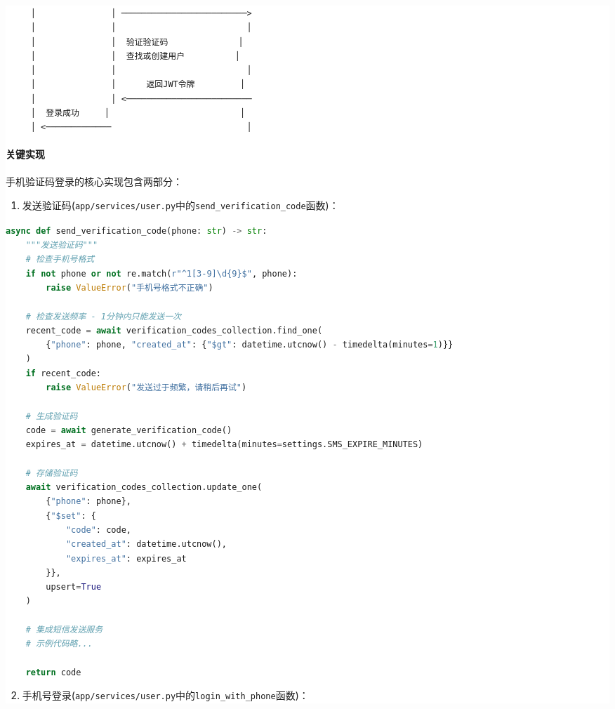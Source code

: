 ```
     │               │ ─────────────────────────>
     │               │                          │
     │               │  验证验证码              │
     │               │  查找或创建用户          │
     │               │                          │
     │               │      返回JWT令牌         │
     │               │ <─────────────────────────
     │  登录成功     │                          │
     │ <─────────────                           │
```

#### 关键实现

手机验证码登录的核心实现包含两部分：

1. 发送验证码(`app/services/user.py`中的`send_verification_code`函数)：

```python
async def send_verification_code(phone: str) -> str:
    """发送验证码"""
    # 检查手机号格式
    if not phone or not re.match(r"^1[3-9]\d{9}$", phone):
        raise ValueError("手机号格式不正确")
    
    # 检查发送频率 - 1分钟内只能发送一次
    recent_code = await verification_codes_collection.find_one(
        {"phone": phone, "created_at": {"$gt": datetime.utcnow() - timedelta(minutes=1)}}
    )
    if recent_code:
        raise ValueError("发送过于频繁，请稍后再试")
    
    # 生成验证码
    code = await generate_verification_code()
    expires_at = datetime.utcnow() + timedelta(minutes=settings.SMS_EXPIRE_MINUTES)
    
    # 存储验证码
    await verification_codes_collection.update_one(
        {"phone": phone},
        {"$set": {
            "code": code,
            "created_at": datetime.utcnow(),
            "expires_at": expires_at
        }},
        upsert=True
    )
    
    # 集成短信发送服务
    # 示例代码略...
    
    return code
```

2. 手机号登录(`app/services/user.py`中的`login_with_phone`函数)：
